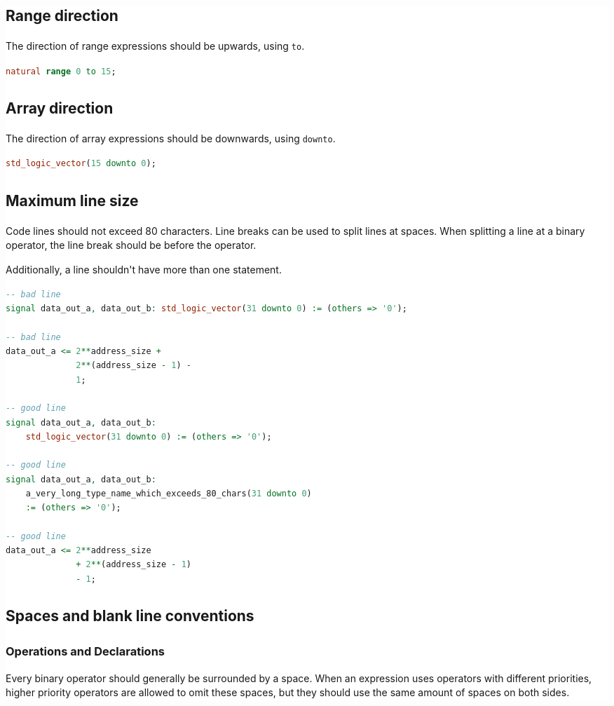 ## Range direction

The direction of range expressions should be upwards, using `to`.

```vhdl
natural range 0 to 15;
```

## Array direction

The direction of array expressions should be downwards, using `downto`.

```vhdl
std_logic_vector(15 downto 0);
```

## Maximum line size

Code lines should not exceed 80 characters. Line breaks can be used to split lines
at spaces. When splitting a line at a binary operator, the line break should be
before the operator.

Additionally, a line shouldn't have more than one statement.

```vhdl
-- bad line
signal data_out_a, data_out_b: std_logic_vector(31 downto 0) := (others => '0');

-- bad line
data_out_a <= 2**address_size +
              2**(address_size - 1) -
              1;

-- good line
signal data_out_a, data_out_b:
    std_logic_vector(31 downto 0) := (others => '0');

-- good line
signal data_out_a, data_out_b:
    a_very_long_type_name_which_exceeds_80_chars(31 downto 0)
    := (others => '0');

-- good line
data_out_a <= 2**address_size
              + 2**(address_size - 1)
              - 1;
```

## Spaces and blank line conventions

### Operations and Declarations

Every binary operator should generally be surrounded by a space. When an expression
uses operators with different priorities, higher priority operators are allowed
to omit these spaces, but they should use the same amount of spaces on both sides.
